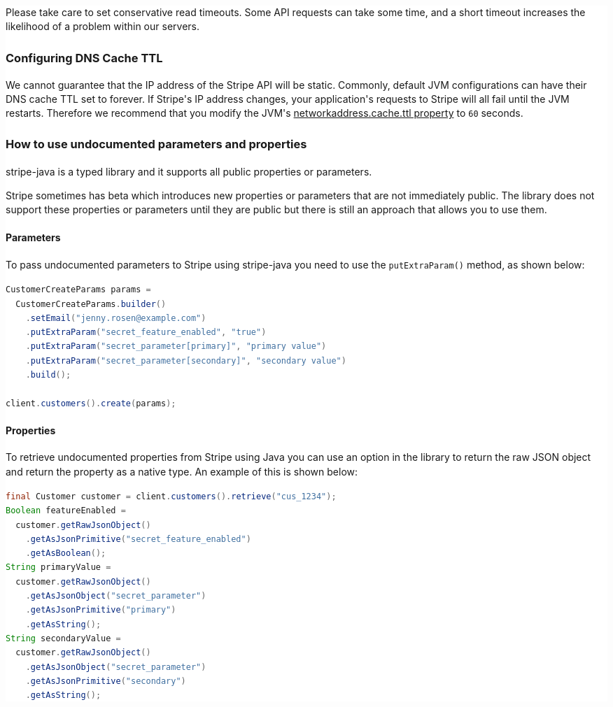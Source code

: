 Please take care to set conservative read timeouts. Some API requests can take
some time, and a short timeout increases the likelihood of a problem within our
servers.

### Configuring DNS Cache TTL

We cannot guarantee that the IP address of the Stripe API will be static.
Commonly, default JVM configurations can have their DNS cache TTL set to
forever. If Stripe's IP address changes, your application's requests to
Stripe will all fail until the JVM restarts. Therefore we recommend that
you modify the JVM's [networkaddress.cache.ttl
property](https://docs.oracle.com/en/java/javase/11/docs/api/java.base/java/net/doc-files/net-properties.html)
to `60` seconds.

### How to use undocumented parameters and properties

stripe-java is a typed library and it supports all public properties or parameters.

Stripe sometimes has beta which introduces new properties or parameters that are not immediately public. The library does not support these properties or parameters until they are public but there is still an approach that allows you to use them.

#### Parameters

To pass undocumented parameters to Stripe using stripe-java you need to use the `putExtraParam()` method, as shown below:

```java
CustomerCreateParams params =
  CustomerCreateParams.builder()
    .setEmail("jenny.rosen@example.com")
    .putExtraParam("secret_feature_enabled", "true")
    .putExtraParam("secret_parameter[primary]", "primary value")
    .putExtraParam("secret_parameter[secondary]", "secondary value")
    .build();

client.customers().create(params);
```

#### Properties

To retrieve undocumented properties from Stripe using Java you can use an option in the library to return the raw JSON object and return the property as a native type. An example of this is shown below:

```java
final Customer customer = client.customers().retrieve("cus_1234");
Boolean featureEnabled =
  customer.getRawJsonObject()
    .getAsJsonPrimitive("secret_feature_enabled")
    .getAsBoolean();
String primaryValue =
  customer.getRawJsonObject()
    .getAsJsonObject("secret_parameter")
    .getAsJsonPrimitive("primary")
    .getAsString();
String secondaryValue =
  customer.getRawJsonObject()
    .getAsJsonObject("secret_parameter")
    .getAsJsonPrimitive("secondary")
    .getAsString();
```


[api-docs]: https://stripe.com/docs/api?lang=java
[connect-auth]: https://stripe.com/docs/connect/authentication#stripe-account-header
[functional-tests]: https://github.com/stripe/stripe-java/blob/master/src/test/java/com/stripe/functional/
[google-java-format]: https://github.com/google/google-java-format
[gson]: https://github.com/google/gson
[idempotency-keys]: https://stripe.com/docs/api/idempotent_requests?lang=java
[javadoc]: https://stripe.dev/stripe-java
[lombok]: https://projectlombok.org
[lombok-plugins]: https://projectlombok.org/setup/overview
[proguard]: https://www.guardsquare.com/en/products/proguard
[spotless]: https://github.com/diffplug/spotless
[stripe]: https://stripe.com
[stripe-mock]: https://github.com/stripe/stripe-mock
[youtube-playlist]: https://www.youtube.com/playlist?list=PLy1nL-pvL2M5TnSGVjEHTTMgdnnHi-KPg